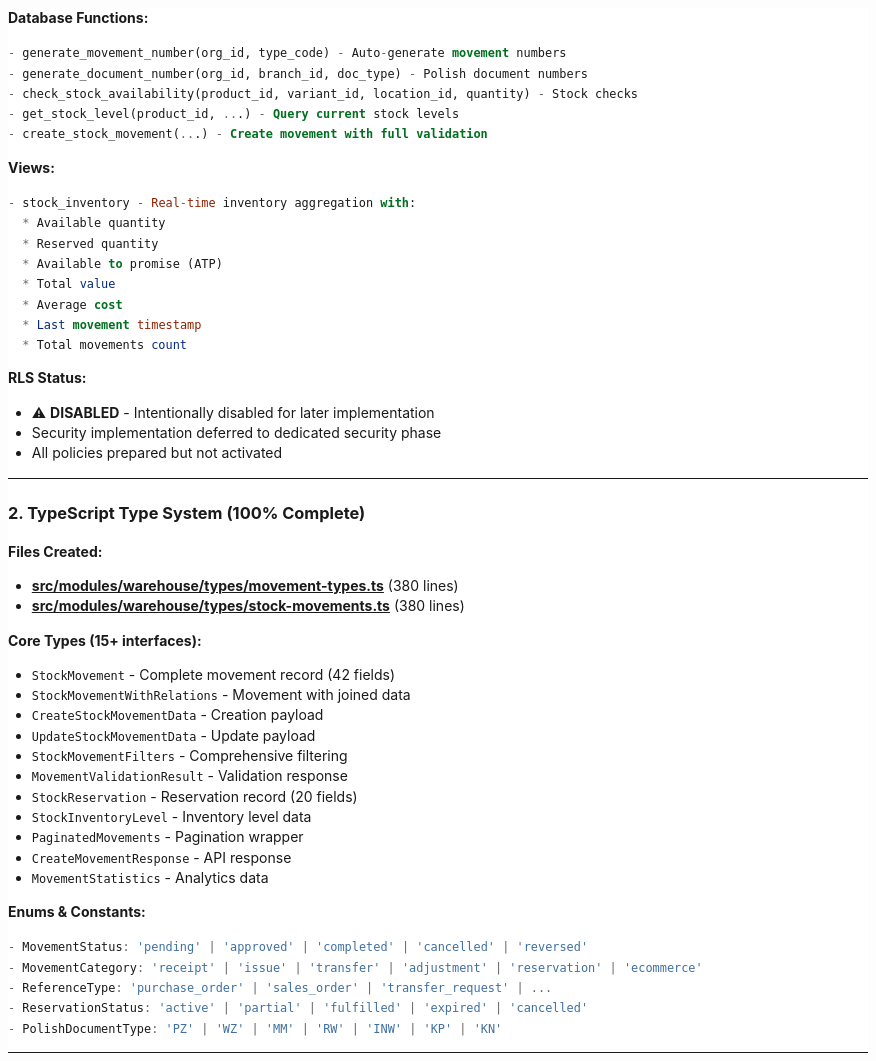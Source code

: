 **Database Functions:**

```sql
- generate_movement_number(org_id, type_code) - Auto-generate movement numbers
- generate_document_number(org_id, branch_id, doc_type) - Polish document numbers
- check_stock_availability(product_id, variant_id, location_id, quantity) - Stock checks
- get_stock_level(product_id, ...) - Query current stock levels
- create_stock_movement(...) - Create movement with full validation
```

**Views:**

```sql
- stock_inventory - Real-time inventory aggregation with:
  * Available quantity
  * Reserved quantity
  * Available to promise (ATP)
  * Total value
  * Average cost
  * Last movement timestamp
  * Total movements count
```

**RLS Status:**

- ⚠️ **DISABLED** - Intentionally disabled for later implementation
- Security implementation deferred to dedicated security phase
- All policies prepared but not activated

---

### 2. TypeScript Type System (100% Complete)

**Files Created:**

- **[src/modules/warehouse/types/movement-types.ts](../../src/modules/warehouse/types/movement-types.ts)** (380 lines)
- **[src/modules/warehouse/types/stock-movements.ts](../../src/modules/warehouse/types/stock-movements.ts)** (380 lines)

**Core Types (15+ interfaces):**

- `StockMovement` - Complete movement record (42 fields)
- `StockMovementWithRelations` - Movement with joined data
- `CreateStockMovementData` - Creation payload
- `UpdateStockMovementData` - Update payload
- `StockMovementFilters` - Comprehensive filtering
- `MovementValidationResult` - Validation response
- `StockReservation` - Reservation record (20 fields)
- `StockInventoryLevel` - Inventory level data
- `PaginatedMovements` - Pagination wrapper
- `CreateMovementResponse` - API response
- `MovementStatistics` - Analytics data

**Enums & Constants:**

```typescript
- MovementStatus: 'pending' | 'approved' | 'completed' | 'cancelled' | 'reversed'
- MovementCategory: 'receipt' | 'issue' | 'transfer' | 'adjustment' | 'reservation' | 'ecommerce'
- ReferenceType: 'purchase_order' | 'sales_order' | 'transfer_request' | ...
- ReservationStatus: 'active' | 'partial' | 'fulfilled' | 'expired' | 'cancelled'
- PolishDocumentType: 'PZ' | 'WZ' | 'MM' | 'RW' | 'INW' | 'KP' | 'KN'
```

---